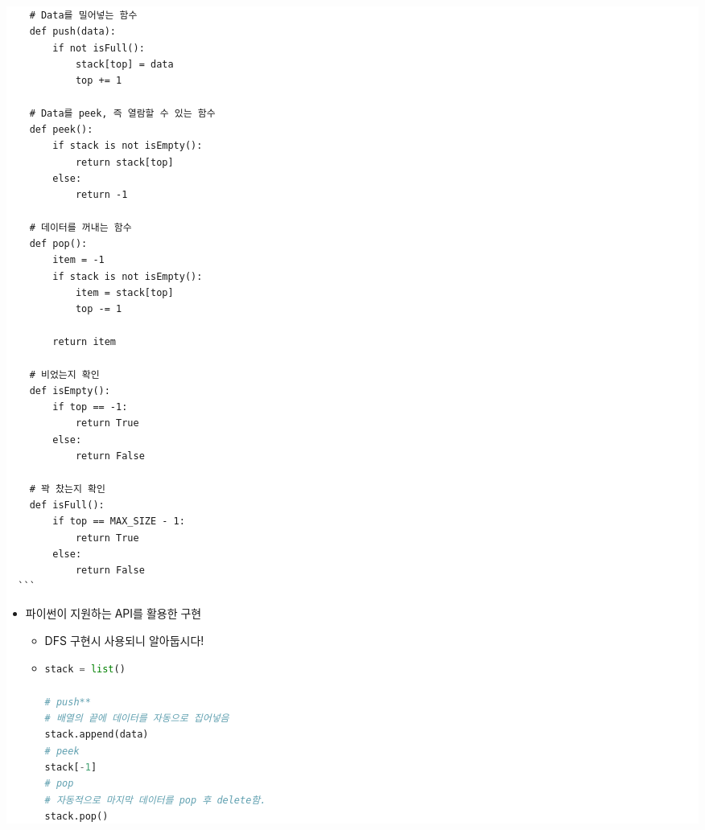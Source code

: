         # Data를 밀어넣는 함수
        def push(data):
            if not isFull():
                stack[top] = data
                top += 1
      
        # Data를 peek, 즉 열람할 수 있는 함수
        def peek():
            if stack is not isEmpty():
                return stack[top]
            else:
                return -1
      
        # 데이터를 꺼내는 함수
        def pop():
            item = -1
            if stack is not isEmpty():
                item = stack[top]
                top -= 1
      
            return item
      
        # 비었는지 확인
        def isEmpty():
            if top == -1:
                return True
            else:
                return False
      
        # 꽉 찼는지 확인
        def isFull():
            if top == MAX_SIZE - 1:
                return True
            else:
                return False
      ```
  
  * 파이썬이 지원하는 API를 활용한 구현
    
    * DFS 구현시 사용되니 알아둡시다!
    
    * ```python
      stack = list()
      
      # push** 
      # 배열의 끝에 데이터를 자동으로 집어넣음
      stack.append(data)
      # peek
      stack[-1]
      # pop
      # 자동적으로 마지막 데이터를 pop 후 delete함.
      stack.pop()
